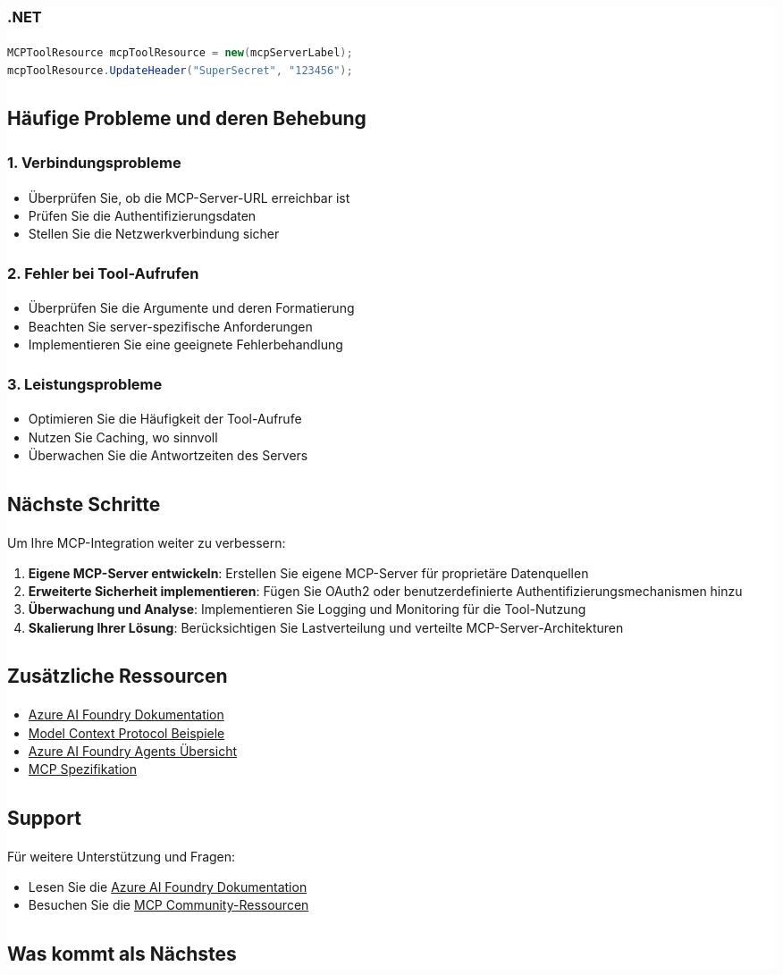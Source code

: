 ### .NET
```csharp
MCPToolResource mcpToolResource = new(mcpServerLabel);
mcpToolResource.UpdateHeader("SuperSecret", "123456");
```

## Häufige Probleme und deren Behebung

### 1. Verbindungsprobleme
- Überprüfen Sie, ob die MCP-Server-URL erreichbar ist
- Prüfen Sie die Authentifizierungsdaten
- Stellen Sie die Netzwerkverbindung sicher

### 2. Fehler bei Tool-Aufrufen
- Überprüfen Sie die Argumente und deren Formatierung
- Beachten Sie server-spezifische Anforderungen
- Implementieren Sie eine geeignete Fehlerbehandlung

### 3. Leistungsprobleme
- Optimieren Sie die Häufigkeit der Tool-Aufrufe
- Nutzen Sie Caching, wo sinnvoll
- Überwachen Sie die Antwortzeiten des Servers

## Nächste Schritte

Um Ihre MCP-Integration weiter zu verbessern:

1. **Eigene MCP-Server entwickeln**: Erstellen Sie eigene MCP-Server für proprietäre Datenquellen
2. **Erweiterte Sicherheit implementieren**: Fügen Sie OAuth2 oder benutzerdefinierte Authentifizierungsmechanismen hinzu
3. **Überwachung und Analyse**: Implementieren Sie Logging und Monitoring für die Tool-Nutzung
4. **Skalierung Ihrer Lösung**: Berücksichtigen Sie Lastverteilung und verteilte MCP-Server-Architekturen

## Zusätzliche Ressourcen

- [Azure AI Foundry Dokumentation](https://learn.microsoft.com/azure/ai-foundry/)
- [Model Context Protocol Beispiele](https://learn.microsoft.com/azure/ai-foundry/agents/how-to/tools/model-context-protocol-samples)
- [Azure AI Foundry Agents Übersicht](https://learn.microsoft.com/azure/ai-foundry/agents/)
- [MCP Spezifikation](https://spec.modelcontextprotocol.io/)

## Support

Für weitere Unterstützung und Fragen:
- Lesen Sie die [Azure AI Foundry Dokumentation](https://learn.microsoft.com/azure/ai-foundry/)
- Besuchen Sie die [MCP Community-Ressourcen](https://modelcontextprotocol.io/)

## Was kommt als Nächstes
